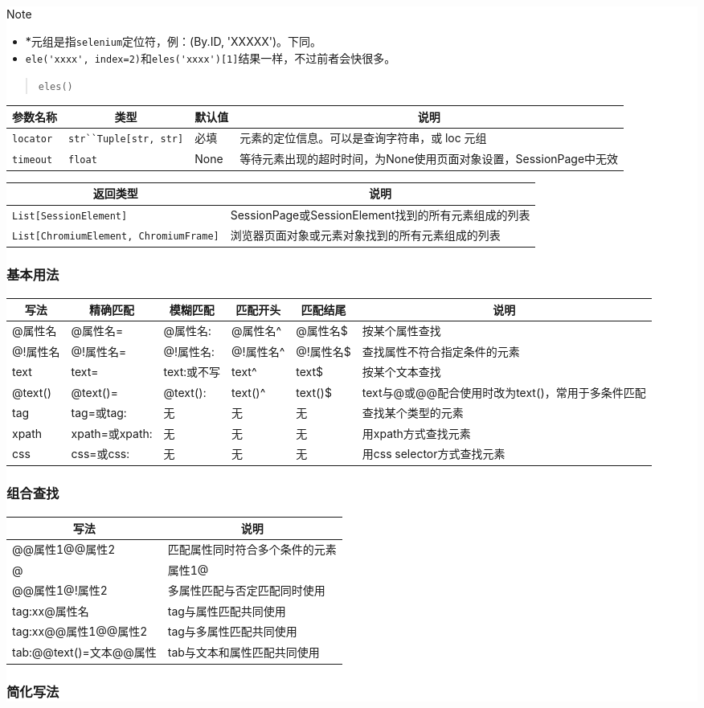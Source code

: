 > [!NOTE]
>
> * *元组是指`selenium`定位符，例：(By.ID, 'XXXXX')。下同。  
> * `ele('xxxx', index=2)`和`eles('xxxx')[1]`结果一样，不过前者会快很多。

> `eles()`

|参数名称|类型|默认值|说明|
|---|---|---|---|
|`locator`|`str``Tuple[str, str]`|必填|元素的定位信息。可以是查询字符串，或 loc 元组|
|`timeout`|`float`|None|等待元素出现的超时时间，为None使用页面对象设置，SessionPage中无效|

|返回类型|说明|
|---|---|
|`List[SessionElement]`|SessionPage或SessionElement找到的所有元素组成的列表|
|`List[ChromiumElement, ChromiumFrame]`|浏览器页面对象或元素对象找到的所有元素组成的列表|

### 基本用法

|写法|精确匹配|模糊匹配|匹配开头|匹配结尾|说明|
|---|---|---|---|---|---|
|@属性名|@属性名=|@属性名:|@属性名^|@属性名$|按某个属性查找|
|@!属性名|@!属性名=|@!属性名:|@!属性名^|@!属性名$|查找属性不符合指定条件的元素|
|text|text=|text:或不写|text^|text$|按某个文本查找|
|@text()|@text()=|@text():|text()^|text()$|text与@或@@配合使用时改为text()，常用于多条件匹配|
|tag|tag=或tag:|无|无|无|查找某个类型的元素|
|xpath|xpath=或xpath:|无|无|无|用xpath方式查找元素|
|css|css=或css:|无|无|无|用css selector方式查找元素|

### 组合查找

|写法|说明|
|---|---|
|@@属性1@@属性2|匹配属性同时符合多个条件的元素|
|@|属性1@|属性2|匹配属性符合多个条件中任一项的元素|
|@@属性1@!属性2|多属性匹配与否定匹配同时使用|
|tag:xx@属性名|tag与属性匹配共同使用|
|tag:xx@@属性1@@属性2|tag与多属性匹配共同使用|
|tab:@@text()=文本@@属性|tab与文本和属性匹配共同使用|

### 简化写法

